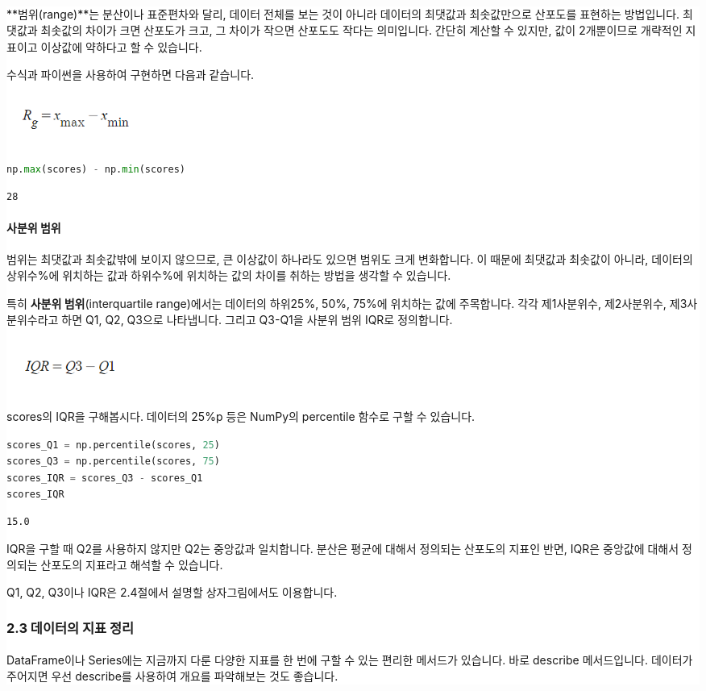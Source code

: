 **범위(range)**는 분산이나 표준편차와 달리, 데이터 전체를 보는 것이 아니라 데이터의 최댓값과 최솟값만으로 산포도를 표현하는 방법입니다. 최댓값과 최솟값의 차이가 크면 산포도가 크고, 그 차이가 작으면 산포도도 작다는 의미입니다. 간단히 계산할 수 있지만, 값이 2개뿐이므로 개략적인 지표이고 이상값에 약하다고 할 수 있습니다.

수식과 파이썬을 사용하여 구현하면 다음과 같습니다.

<img src="image/2/2-14.PNG" alt="2-12" style="zoom:80%;" />

```python
np.max(scores) - np.min(scores)
```

```
28
```



#### 사분위 범위

범위는 최댓값과 최솟값밖에 보이지 않으므로, 큰 이상값이 하나라도 있으면 범위도 크게 변화합니다. 이 때문에 최댓값과 최솟값이 아니라, 데이터의 상위수%에 위치하는 값과 하위수%에 위치하는 값의 차이를 취하는 방법을 생각할 수 있습니다.

특히 **사분위 범위**(interquartile range)에서는 데이터의 하위25%, 50%, 75%에 위치하는 값에 주목합니다. 각각 제1사분위수, 제2사분위수, 제3사분위수라고 하면 Q1, Q2, Q3으로 나타냅니다. 그리고 Q3-Q1을 사분위 범위 IQR로 정의합니다.

<img src="image/2/2-15.PNG" alt="2-13" style="zoom:80%;" />

scores의 IQR을 구해봅시다. 데이터의 25%p 등은 NumPy의 percentile 함수로 구할 수 있습니다.

```python
scores_Q1 = np.percentile(scores, 25)
scores_Q3 = np.percentile(scores, 75)
scores_IQR = scores_Q3 - scores_Q1
scores_IQR
```

```
15.0
```

IQR을 구할 때 Q2를 사용하지 않지만 Q2는 중앙값과 일치합니다. 분산은 평균에 대해서 정의되는 산포도의 지표인 반면, IQR은 중앙값에 대해서 정의되는 산포도의 지표라고 해석할 수 있습니다.

Q1, Q2, Q3이나 IQR은 2.4절에서 설명할 상자그림에서도 이용합니다.



### 2.3 데이터의 지표 정리

DataFrame이나 Series에는 지금까지 다룬 다양한 지표를 한 번에 구할 수 있는 편리한 메서드가 있습니다. 바로 describe 메서드입니다. 데이터가 주어지면 우선 describe를 사용하여 개요를 파악해보는 것도 좋습니다.
